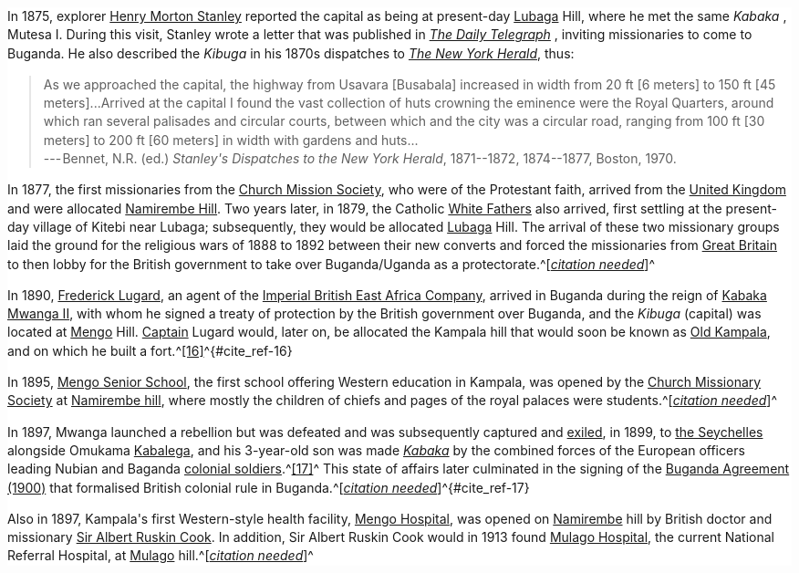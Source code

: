 In 1875, explorer [Henry Morton Stanley](/wiki/Henry_Morton_Stanley "Henry Morton Stanley") reported the capital as being at present-day [Lubaga](/wiki/Lubaga "Lubaga") Hill, where he met the same *Kabaka* , Mutesa I. During this visit, Stanley wrote a letter that was published in *[The Daily Telegraph](/wiki/The_Daily_Telegraph "The Daily Telegraph")* , inviting missionaries to come to Buganda. He also described the *Kibuga* in his 1870s dispatches to *[The New York Herald](/wiki/The_New_York_Herald "The New York Herald")*, thus:
> As we approached the capital, the highway from Usavara \[Busabala\] increased in width from 20 ft \[6 meters\] to 150 ft \[45 meters\]...Arrived at the capital I found the vast collection of huts crowning the eminence were the Royal Quarters, around which ran several palisades and circular courts, between which and the city was a circular road, ranging from 100 ft \[30 meters\] to 200 ft \[60 meters\] in width with gardens and huts...  
> --- Bennet, N.R. (ed.) *Stanley's Dispatches to the New York Herald*, 1871--1872, 1874--1877, Boston, 1970.

In 1877, the first missionaries from the [Church Mission Society](/wiki/Church_Mission_Society "Church Mission Society"), who were of the Protestant faith, arrived from the [United Kingdom](/wiki/United_Kingdom_of_Great_Britain_and_Ireland "United Kingdom of Great Britain and Ireland") and were allocated [Namirembe Hill](/wiki/Namirembe_Hill "Namirembe Hill"). Two years later, in 1879, the Catholic [White Fathers](/wiki/White_Fathers "White Fathers") also arrived, first settling at the present-day village of Kitebi near Lubaga; subsequently, they would be allocated [Lubaga](/wiki/Lubaga "Lubaga") Hill. The arrival of these two missionary groups laid the ground for the religious wars of 1888 to 1892 between their new converts and forced the missionaries from [Great Britain](/wiki/Great_Britain "Great Britain") to then lobby for the British government to take over Buganda/Uganda as a protectorate.^\[*[citation needed](/wiki/Wikipedia:Citation_needed "Wikipedia:Citation needed")*\]^

In 1890, [Frederick Lugard](/wiki/Frederick_Lugard "Frederick Lugard"), an agent of the [Imperial British East Africa Company](/wiki/Imperial_British_East_Africa_Company "Imperial British East Africa Company"), arrived in Buganda during the reign of [Kabaka Mwanga II](/wiki/Mwanga_II_of_Buganda "Mwanga II of Buganda"), with whom he signed a treaty of protection by the British government over Buganda, and the *Kibuga* (capital) was located at [Mengo](/wiki/Mengo,_Uganda "Mengo, Uganda") Hill. [Captain](/wiki/Captain_(British_Army) "Captain (British Army)") Lugard would, later on, be allocated the Kampala hill that would soon be known as [Old Kampala](/wiki/Old_Kampala "Old Kampala"), and on which he built a fort.^[\[16\]](#cite_note-16)^{#cite_ref-16}

In 1895, [Mengo Senior School](/wiki/Mengo_Senior_School "Mengo Senior School"), the first school offering Western education in Kampala, was opened by the [Church Missionary Society](/wiki/Church_Missionary_Society "Church Missionary Society") at [Namirembe hill](/wiki/Namirembe_hill "Namirembe hill"), where mostly the children of chiefs and pages of the royal palaces were students.^\[*[citation needed](/wiki/Wikipedia:Citation_needed "Wikipedia:Citation needed")*\]^

In 1897, Mwanga launched a rebellion but was defeated and was subsequently captured and [exiled](/wiki/Exile "Exile"), in 1899, to [the Seychelles](/wiki/The_Seychelles "The Seychelles") alongside Omukama [Kabalega](/wiki/Kabalega "Kabalega"), and his 3-year-old son was made *[Kabaka](/wiki/Kabaka "Kabaka")* by the combined forces of the European officers leading Nubian and Baganda [colonial soldiers](/wiki/Colonial_troops "Colonial troops").^[\[17\]](#cite_note-17)^ This state of affairs later culminated in the signing of the [Buganda Agreement (1900)](/wiki/Buganda_Agreement_(1900) "Buganda Agreement (1900)") that formalised British colonial rule in Buganda.^\[*[citation needed](/wiki/Wikipedia:Citation_needed "Wikipedia:Citation needed")*\]^{#cite_ref-17}

Also in 1897, Kampala's first Western-style health facility, [Mengo Hospital](/wiki/Mengo_Hospital "Mengo Hospital"), was opened on [Namirembe](/wiki/Namirembe "Namirembe") hill by British doctor and missionary [Sir Albert Ruskin Cook](/wiki/Albert_Ruskin_Cook "Albert Ruskin Cook"). In addition, Sir Albert Ruskin Cook would in 1913 found [Mulago Hospital](/wiki/Mulago_Hospital "Mulago Hospital"), the current National Referral Hospital, at [Mulago](/wiki/Mulago "Mulago") hill.^\[*[citation needed](/wiki/Wikipedia:Citation_needed "Wikipedia:Citation needed")*\]^
